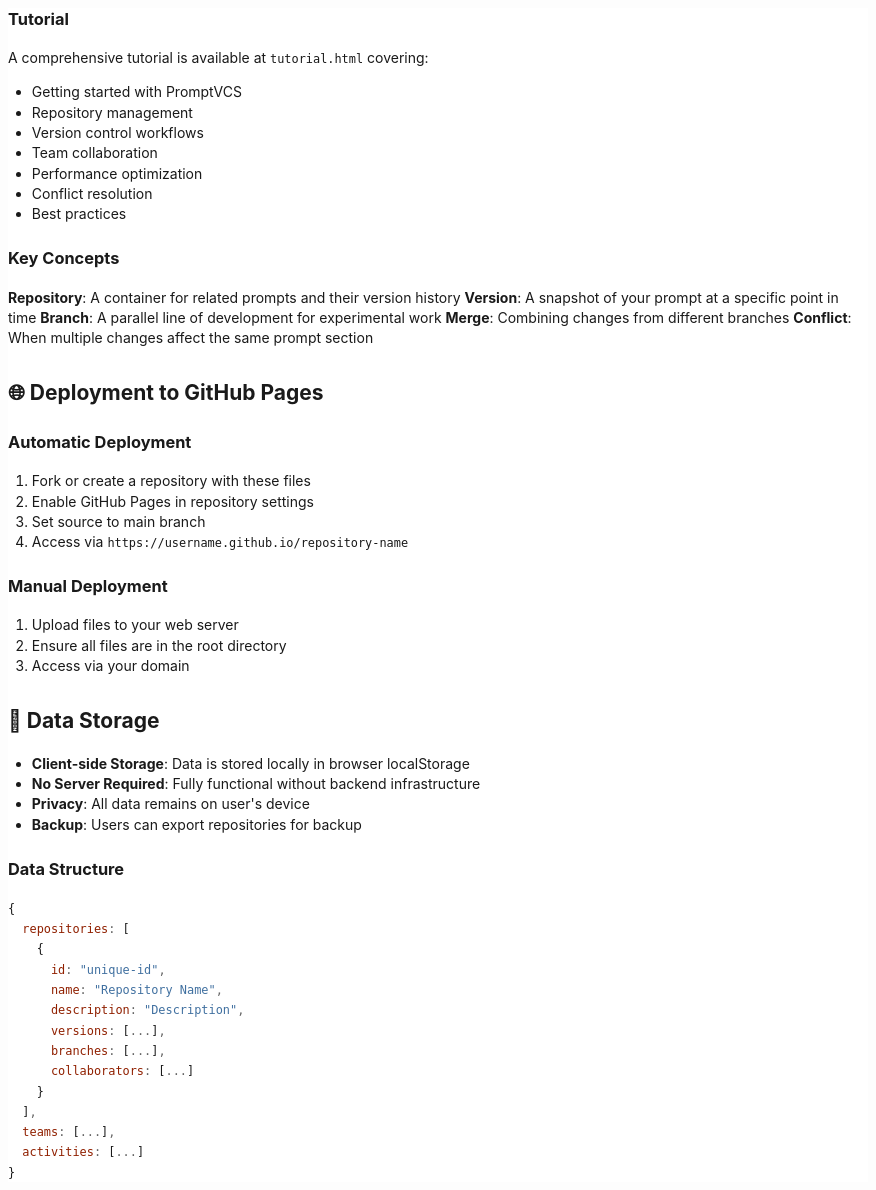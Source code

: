 ### Tutorial
A comprehensive tutorial is available at `tutorial.html` covering:
- Getting started with PromptVCS
- Repository management
- Version control workflows
- Team collaboration
- Performance optimization
- Conflict resolution
- Best practices

### Key Concepts

**Repository**: A container for related prompts and their version history
**Version**: A snapshot of your prompt at a specific point in time
**Branch**: A parallel line of development for experimental work
**Merge**: Combining changes from different branches
**Conflict**: When multiple changes affect the same prompt section

## 🌐 Deployment to GitHub Pages

### Automatic Deployment
1. Fork or create a repository with these files
2. Enable GitHub Pages in repository settings
3. Set source to main branch
4. Access via `https://username.github.io/repository-name`

### Manual Deployment
1. Upload files to your web server
2. Ensure all files are in the root directory
3. Access via your domain

## 💾 Data Storage

- **Client-side Storage**: Data is stored locally in browser localStorage
- **No Server Required**: Fully functional without backend infrastructure
- **Privacy**: All data remains on user's device
- **Backup**: Users can export repositories for backup

### Data Structure
```javascript
{
  repositories: [
    {
      id: "unique-id",
      name: "Repository Name",
      description: "Description",
      versions: [...],
      branches: [...],
      collaborators: [...]
    }
  ],
  teams: [...],
  activities: [...]
}
```
